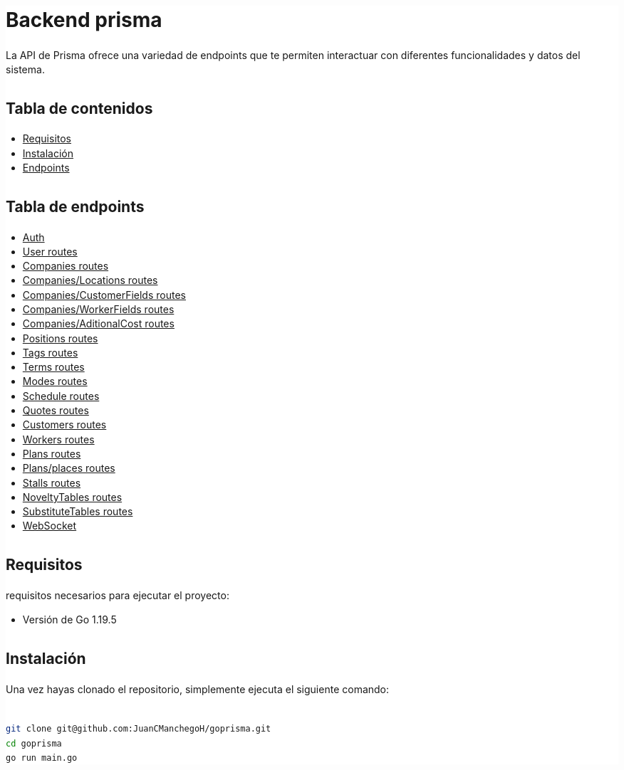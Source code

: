 # Backend prisma

La API de Prisma ofrece una variedad de endpoints que te permiten interactuar con diferentes funcionalidades y datos del sistema.

## Tabla de contenidos

- [Requisitos](#requisitos)
- [Instalación](#instalación)
- [Endpoints](#endpoints)

## Tabla de endpoints
- [Auth](#auth)
- [User routes](#user-routes)
- [Companies routes](#companies-routes)
- [Companies/Locations routes](#companieslocations-routes)
- [Companies/CustomerFields routes](#companiescustomerfields-routes)
- [Companies/WorkerFields routes](#companiesworkerfields-routes)
- [Companies/AditionalCost routes](#companiesaditionalcosts-routes)
- [Positions routes](#positions-routes)
- [Tags routes](#tags-routes)
- [Terms routes](#terms-routes)
- [Modes routes](#modes-routes)
- [Schedule routes](#schedule-routes)
- [Quotes routes](#quotes-routes)
- [Customers routes](#customers-routes)
- [Workers routes](#workers-routes)
- [Plans routes](#plans-routes)
- [Plans/places routes](#plansplaces-routes)
- [Stalls routes](#stalls-routes)
- [NoveltyTables routes](#noveltytables-routes)
- [SubstituteTables routes](#substitutetables-routes)
- [WebSocket](#websocket)

## Requisitos

requisitos necesarios para ejecutar el proyecto:

- Versión de Go 1.19.5

## Instalación

Una vez hayas clonado el repositorio, simplemente ejecuta el siguiente comando:

```bash

git clone git@github.com:JuanCManchegoH/goprisma.git
cd goprisma
go run main.go

```
